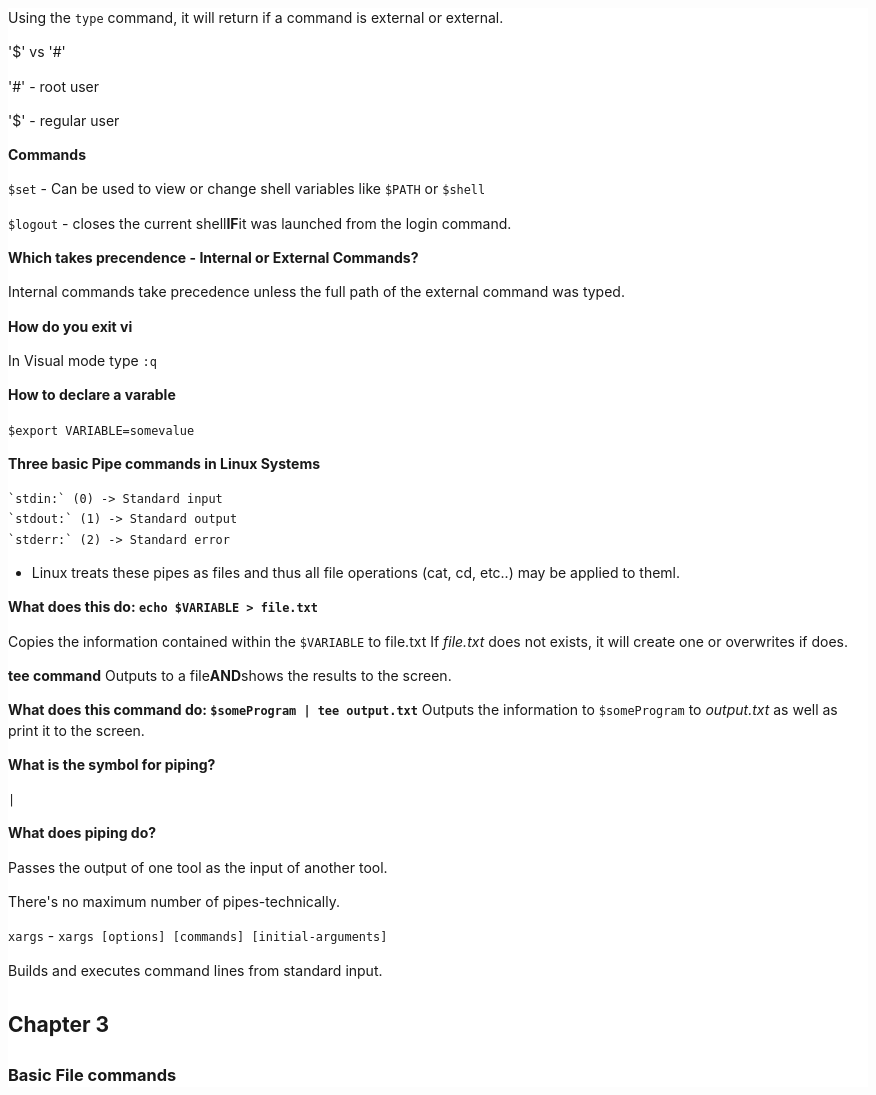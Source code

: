 Using the `type` command, it will return if a command is external or external.

'$' vs '#'

'#' - root user

'$' - regular user

**Commands**

`$set` - Can be used to view or change shell variables like `$PATH` or `$shell`

`$logout` - closes the current shell**IF**it was launched from the login command.

**Which takes precendence - Internal or External Commands?**

Internal commands take precedence unless the full path of the external command was typed.

**How do you exit vi**

In Visual mode type `:q`

**How to declare a varable**

`$export VARIABLE=somevalue`

**Three basic Pipe commands in Linux Systems**

    `stdin:` (0) -> Standard input
    `stdout:` (1) -> Standard output
    `stderr:` (2) -> Standard error

- Linux treats these pipes as files and thus all file operations (cat, cd, etc..) may be applied to theml.

**What does this do: `echo $VARIABLE > file.txt`**

Copies the information contained within the `$VARIABLE` to file.txt
If _file.txt_ does not exists, it will create one or overwrites if does.

**tee command**
Outputs to a file**AND**shows the results to the screen.

**What does this command do: `$someProgram | tee output.txt`**
Outputs the information to `$someProgram` to _output.txt_ as well as print it to the screen.

**What is the symbol for piping?**

`|`

**What does piping do?**

Passes the output of one tool as the input of another tool.

There's no maximum number of pipes-technically.

`xargs` - `xargs [options] [commands] [initial-arguments]`

Builds and executes command lines from standard input.

## Chapter 3

### Basic File commands
